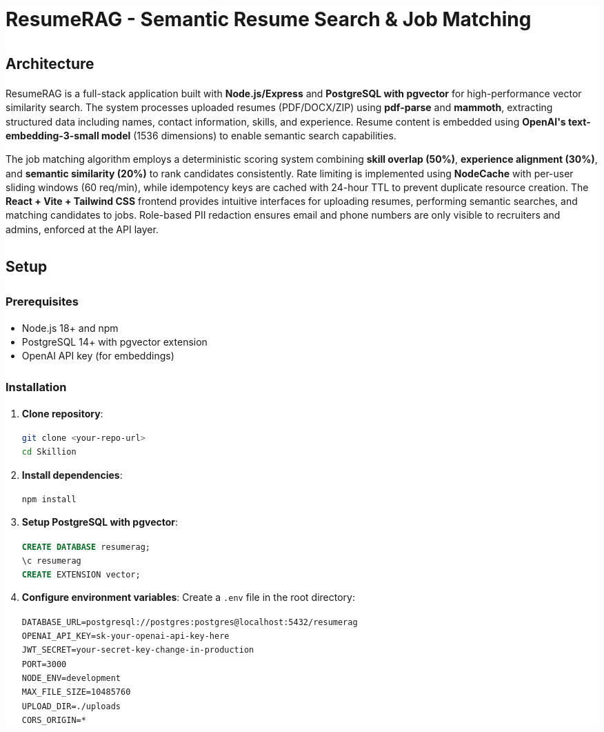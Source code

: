 # ResumeRAG - Semantic Resume Search & Job Matching

## Architecture

ResumeRAG is a full-stack application built with **Node.js/Express** and **PostgreSQL with pgvector** for high-performance vector similarity search. The system processes uploaded resumes (PDF/DOCX/ZIP) using **pdf-parse** and **mammoth**, extracting structured data including names, contact information, skills, and experience. Resume content is embedded using **OpenAI's text-embedding-3-small model** (1536 dimensions) to enable semantic search capabilities.

The job matching algorithm employs a deterministic scoring system combining **skill overlap (50%)**, **experience alignment (30%)**, and **semantic similarity (20%)** to rank candidates consistently. Rate limiting is implemented using **NodeCache** with per-user sliding windows (60 req/min), while idempotency keys are cached with 24-hour TTL to prevent duplicate resource creation. The **React + Vite + Tailwind CSS** frontend provides intuitive interfaces for uploading resumes, performing semantic searches, and matching candidates to jobs. Role-based PII redaction ensures email and phone numbers are only visible to recruiters and admins, enforced at the API layer.

## Setup

### Prerequisites
- Node.js 18+ and npm
- PostgreSQL 14+ with pgvector extension
- OpenAI API key (for embeddings)

### Installation

1. **Clone repository**:
   ```bash
   git clone <your-repo-url>
   cd Skillion
   ```

2. **Install dependencies**:
   ```bash
   npm install
   ```

3. **Setup PostgreSQL with pgvector**:
   ```sql
   CREATE DATABASE resumerag;
   \c resumerag
   CREATE EXTENSION vector;
   ```

4. **Configure environment variables**:
   Create a `.env` file in the root directory:
   ```env
   DATABASE_URL=postgresql://postgres:postgres@localhost:5432/resumerag
   OPENAI_API_KEY=sk-your-openai-api-key-here
   JWT_SECRET=your-secret-key-change-in-production
   PORT=3000
   NODE_ENV=development
   MAX_FILE_SIZE=10485760
   UPLOAD_DIR=./uploads
   CORS_ORIGIN=*
   ```

